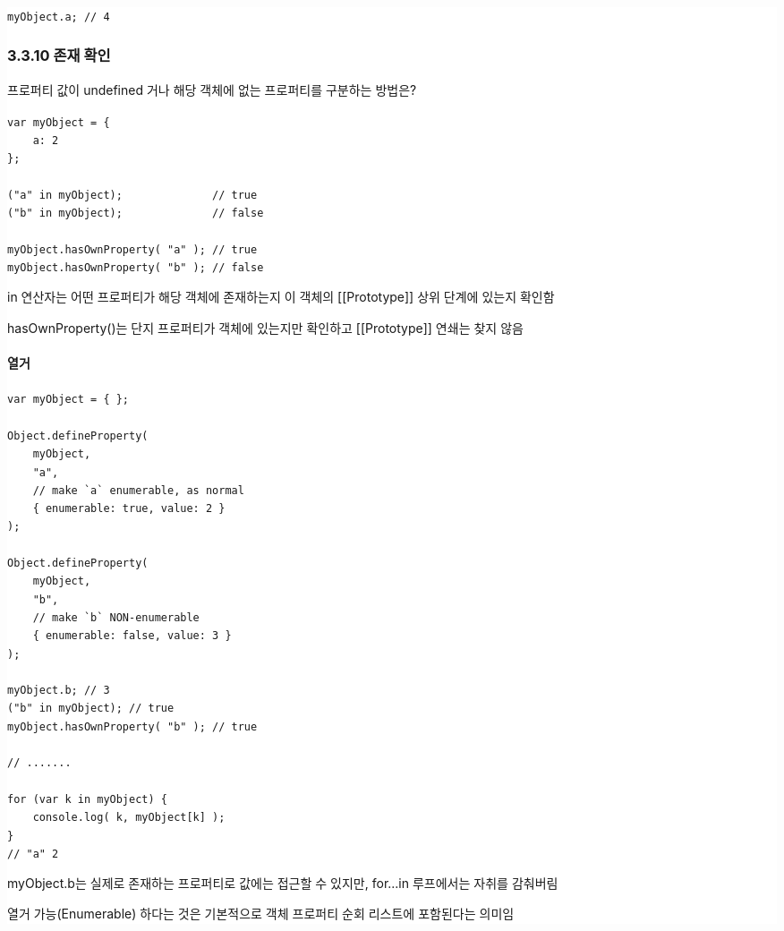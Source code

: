 ```
myObject.a; // 4
```

### 3.3.10 존재 확인
프로퍼티 값이 undefined 거나 해당 객체에 없는 프로퍼티를 구분하는 방법은?
```
var myObject = {
	a: 2
};

("a" in myObject);				// true
("b" in myObject);				// false

myObject.hasOwnProperty( "a" );	// true
myObject.hasOwnProperty( "b" );	// false
```
in 연산자는 어떤 프로퍼티가 해당 객체에 존재하는지 이 객체의 [[Prototype]] 상위 단계에 있는지 확인함

hasOwnProperty()는 단지 프로퍼티가 객체에 있는지만 확인하고 [[Prototype]] 연쇄는 찾지 않음

#### 열거
```
var myObject = { };

Object.defineProperty(
	myObject,
	"a",
	// make `a` enumerable, as normal
	{ enumerable: true, value: 2 }
);

Object.defineProperty(
	myObject,
	"b",
	// make `b` NON-enumerable
	{ enumerable: false, value: 3 }
);

myObject.b; // 3
("b" in myObject); // true
myObject.hasOwnProperty( "b" ); // true

// .......

for (var k in myObject) {
	console.log( k, myObject[k] );
}
// "a" 2
```
myObject.b는 실제로 존재하는 프로퍼티로 값에는 접근할 수 있지만, for...in 루프에서는 자취를 감춰버림

열거 가능(Enumerable) 하다는 것은 기본적으로 객체 프로퍼티 순회 리스트에 포함된다는 의미임
